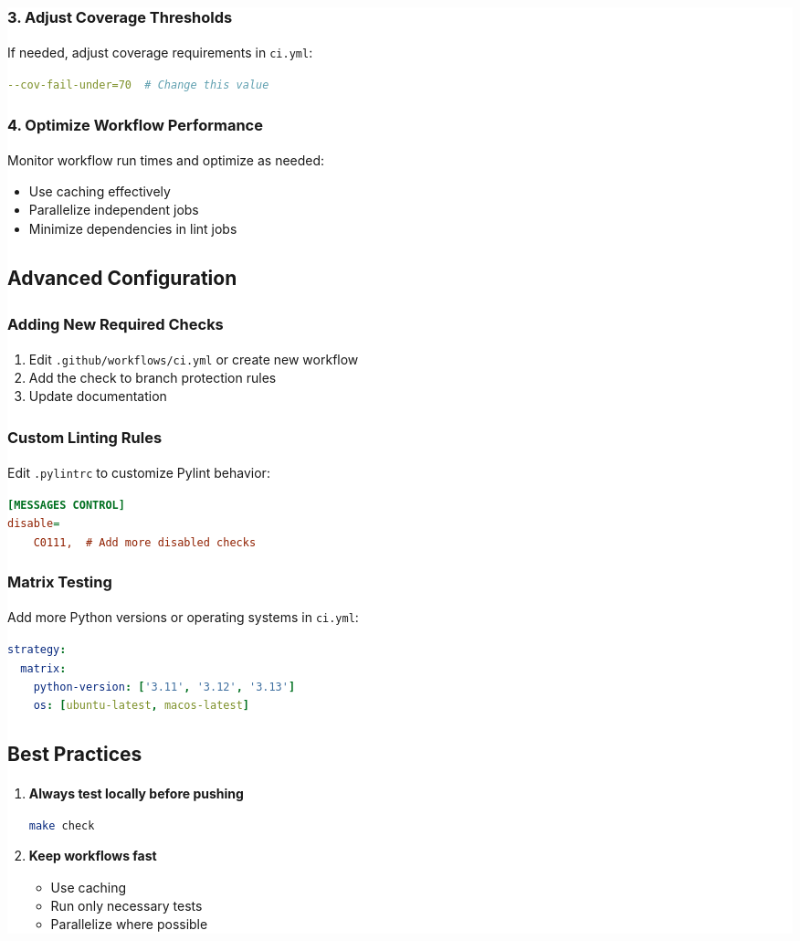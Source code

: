 ### 3. Adjust Coverage Thresholds

If needed, adjust coverage requirements in `ci.yml`:

```yaml
--cov-fail-under=70  # Change this value
```

### 4. Optimize Workflow Performance

Monitor workflow run times and optimize as needed:
- Use caching effectively
- Parallelize independent jobs
- Minimize dependencies in lint jobs

## Advanced Configuration

### Adding New Required Checks

1. Edit `.github/workflows/ci.yml` or create new workflow
2. Add the check to branch protection rules
3. Update documentation

### Custom Linting Rules

Edit `.pylintrc` to customize Pylint behavior:

```ini
[MESSAGES CONTROL]
disable=
    C0111,  # Add more disabled checks
```

### Matrix Testing

Add more Python versions or operating systems in `ci.yml`:

```yaml
strategy:
  matrix:
    python-version: ['3.11', '3.12', '3.13']
    os: [ubuntu-latest, macos-latest]
```

## Best Practices

1. **Always test locally before pushing**
   ```bash
   make check
   ```

2. **Keep workflows fast**
   - Use caching
   - Run only necessary tests
   - Parallelize where possible
